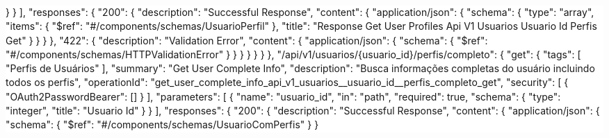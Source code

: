 }
}
],
"responses": {
"200": {
"description": "Successful Response",
"content": {
"application/json": {
"schema": {
"type": "array",
"items": {
"$ref": "#/components/schemas/UsuarioPerfil"
},
"title": "Response Get User Profiles Api V1 Usuarios  Usuario Id  Perfis Get"
}
}
}
},
"422": {
"description": "Validation Error",
"content": {
"application/json": {
"schema": {
"$ref": "#/components/schemas/HTTPValidationError"
}
}
}
}
}
}
},
"/api/v1/usuarios/{usuario_id}/perfis/completo": {
"get": {
"tags": [
"Perfis de Usuários"
],
"summary": "Get User Complete Info",
"description": "Busca informações completas do usuário incluindo todos os perfis",
"operationId": "get_user_complete_info_api_v1_usuarios__usuario_id__perfis_completo_get",
"security": [
{
"OAuth2PasswordBearer": []
}
],
"parameters": [
{
"name": "usuario_id",
"in": "path",
"required": true,
"schema": {
"type": "integer",
"title": "Usuario Id"
}
}
],
"responses": {
"200": {
"description": "Successful Response",
"content": {
"application/json": {
"schema": {
"$ref": "#/components/schemas/UsuarioComPerfis"
}
}
